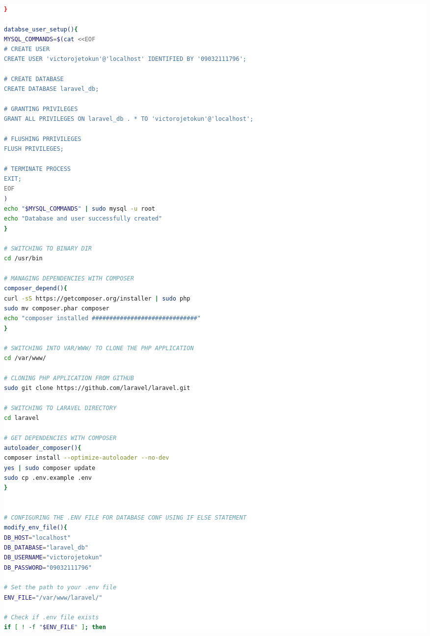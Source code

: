```bash
}

databse_user_setup(){
MYSQL_COMMANDS=$(cat <<EOF
# CREATE USER
CREATE USER 'victorojetokun'@'localhost' IDENTIFIED BY '09032111796';

# CREATE DATABASE
CREATE DATABASE laravel_db;

# GRANTING PRIVILEGES
GRANT ALL PRIVILEGES ON laravel_db . * TO 'victorojetokun'@'localhost';

# FLUSHING PRRIVILEGES
FLUSH PRIVILEGES;

# TERMINATE PROCESS
EXIT;
EOF
)
echo "$MYSQL_COMMANDS" | sudo mysql -u root
echo "Database and user successfully created"
}

# SWITCHING TO BINARY DIR
cd /usr/bin

# MANAGING DEPENDENCIES WITH COMPOSER
composer_depend(){
curl -sS https://getcomposer.org/installer | sudo php
sudo mv composer.phar composer
echo "composer installed ##############################"
}

# SWITCHING INTO VAR/WWW/ TO CLONE THE PHP APPLICATION
cd /var/www/

# CLONING PHP APPLICATION FROM GITHUB
sudo git clone https://github.com/laravel/laravel.git

# SWITCHING TO LARAVEL DIRECTORY
cd laravel

# GET DEPENDENCIES WITH COMPOSER
autoloader_composer(){
composer install --optimize-autoloader --no-dev
yes | sudo composer update
sudo cp .env.example .env
}


# CONFIGURING THE .ENV FILE FOR DATABASE CONF USING IF ELSE STATEMENT
modify_env_file(){
DB_HOST="localhost"
DB_DATABASE="laravel_db"
DB_USERNAME="victorojetokun"
DB_PASSWORD="09032111796"

# Set the path to your .env file
ENV_FILE="/var/www/laravel/"

# Check if .env file exists
if [ ! -f "$ENV_FILE" ]; then
```